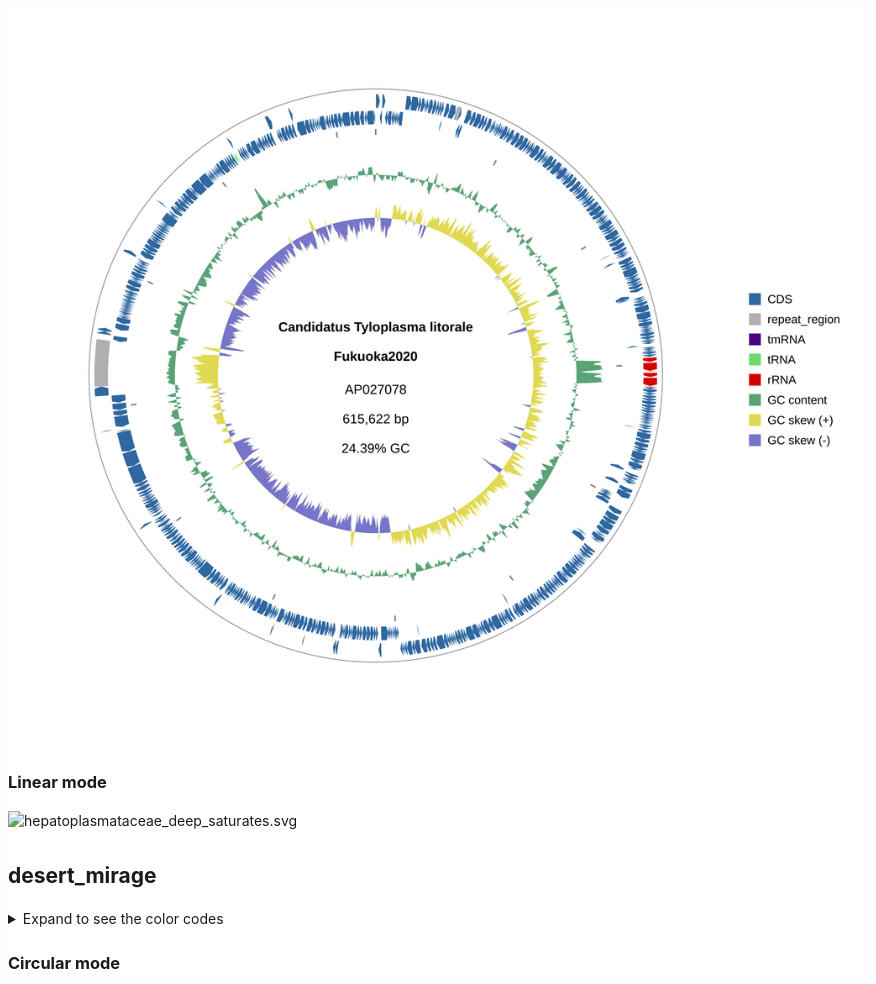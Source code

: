 ![deep_saturates](./AP027078_tuckin_separate_strands_deep_saturates.svg)
### Linear mode
![hepatoplasmataceae_deep_saturates.svg](./hepatoplasmataceae_deep_saturates.svg)


## desert_mirage

<details><summary>Expand to see the color codes</summary></details>

### Circular mode